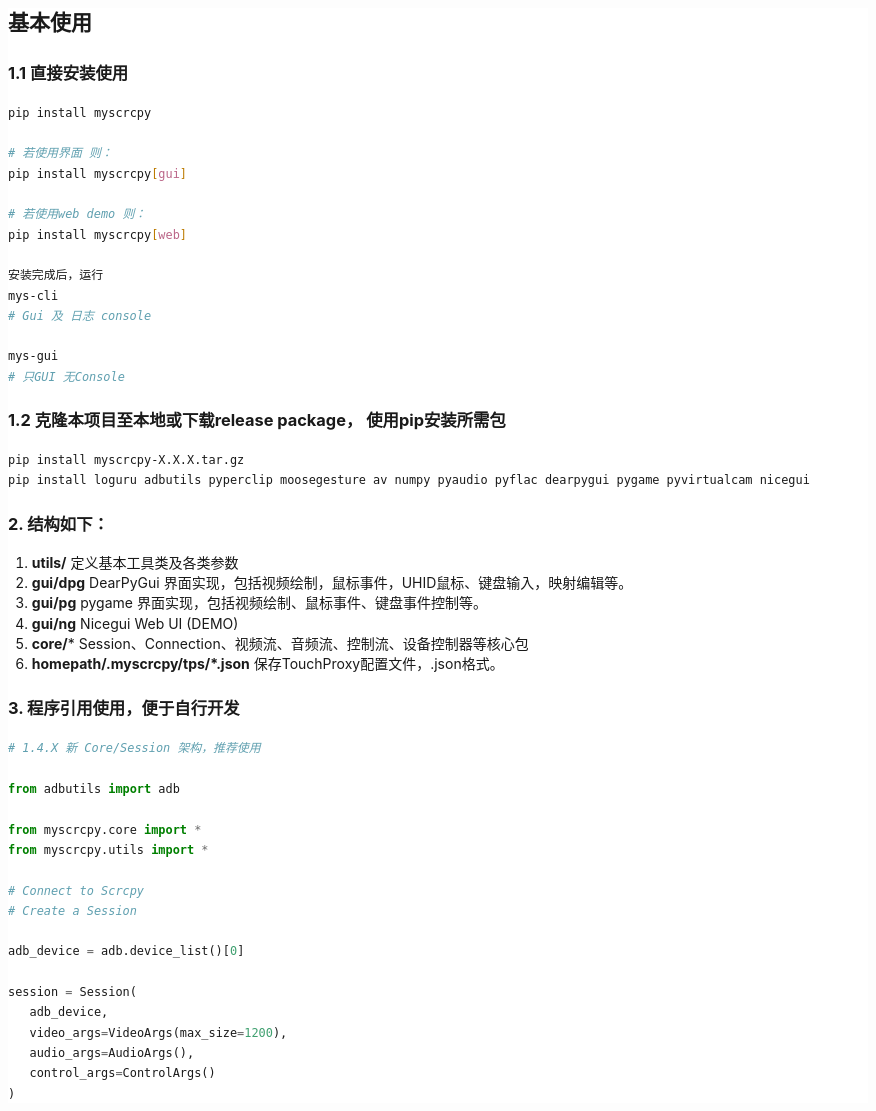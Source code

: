 ## 基本使用

### 1.1 直接安装使用
```bash
pip install myscrcpy

# 若使用界面 则：
pip install myscrcpy[gui]

# 若使用web demo 则：
pip install myscrcpy[web]

安装完成后，运行
mys-cli
# Gui 及 日志 console

mys-gui
# 只GUI 无Console
```

### 1.2  克隆本项目至本地或下载release package， 使用pip安装所需包
```bash
pip install myscrcpy-X.X.X.tar.gz
pip install loguru adbutils pyperclip moosegesture av numpy pyaudio pyflac dearpygui pygame pyvirtualcam nicegui
```

### 2. 结构如下：
   1. **utils/**
   定义基本工具类及各类参数
   2. **gui/dpg**
   DearPyGui 界面实现，包括视频绘制，鼠标事件，UHID鼠标、键盘输入，映射编辑等。
   3. **gui/pg**
   pygame 界面实现，包括视频绘制、鼠标事件、键盘事件控制等。
   4. **gui/ng**
   Nicegui Web UI (DEMO)
   5. **core/***
   Session、Connection、视频流、音频流、控制流、设备控制器等核心包
   6. **homepath/.myscrcpy/tps/*.json**
   保存TouchProxy配置文件，.json格式。

### 3. 程序引用使用，便于自行开发

```python
# 1.4.X 新 Core/Session 架构，推荐使用

from adbutils import adb

from myscrcpy.core import *
from myscrcpy.utils import *

# Connect to Scrcpy
# Create a Session

adb_device = adb.device_list()[0]

session = Session(
   adb_device,
   video_args=VideoArgs(max_size=1200),
   audio_args=AudioArgs(),
   control_args=ControlArgs()
)

```